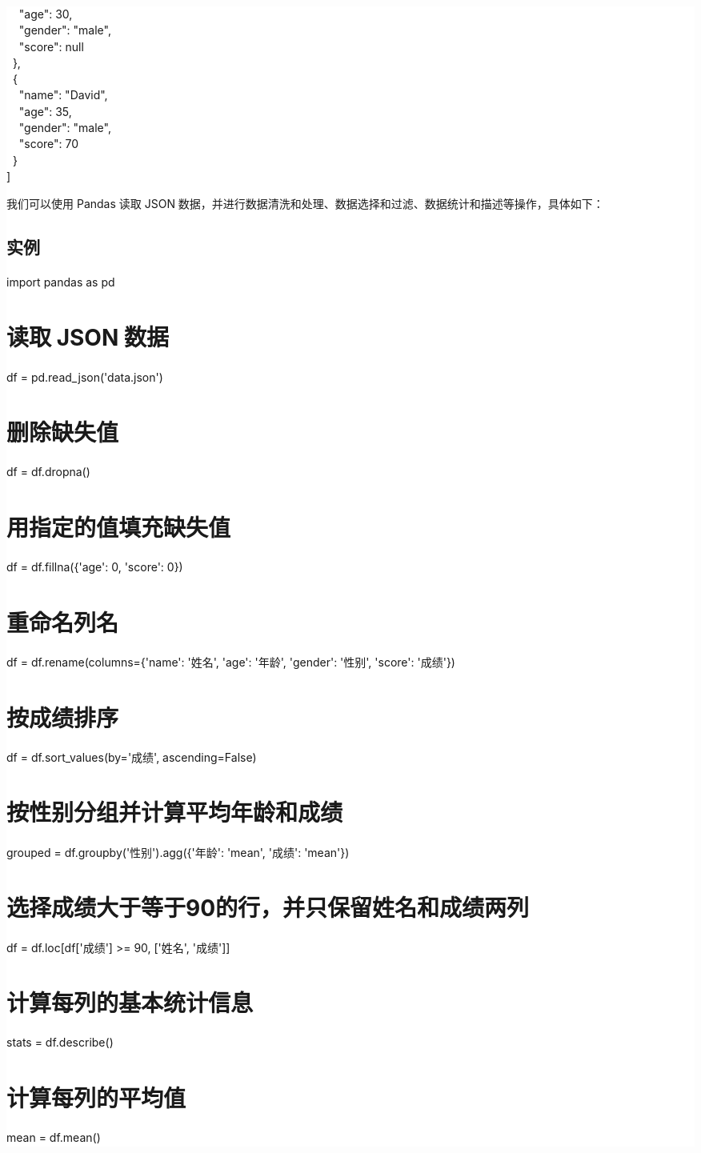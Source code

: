     "age": 30,  
    "gender": "male",  
    "score": null  
  },  
  {  
    "name": "David",  
    "age": 35,  
    "gender": "male",  
    "score": 70  
  }  
]  

我们可以使用 Pandas 读取 JSON 数据，并进行数据清洗和处理、数据选择和过滤、数据统计和描述等操作，具体如下：

## 实例

import pandas as pd  
  
# 读取 JSON 数据  
df = pd.read_json('data.json')  
  
# 删除缺失值  
df = df.dropna()  
  
# 用指定的值填充缺失值  
df = df.fillna({'age': 0, 'score': 0})  
  
# 重命名列名  
df = df.rename(columns={'name': '姓名', 'age': '年龄', 'gender': '性别', 'score': '成绩'})  
  
# 按成绩排序  
df = df.sort_values(by='成绩', ascending=False)  
  
# 按性别分组并计算平均年龄和成绩  
grouped = df.groupby('性别').agg({'年龄': 'mean', '成绩': 'mean'})  
  
# 选择成绩大于等于90的行，并只保留姓名和成绩两列  
df = df.loc[df['成绩'] >= 90, ['姓名', '成绩']]  
  
# 计算每列的基本统计信息  
stats = df.describe()  
  
# 计算每列的平均值  
mean = df.mean()  
  